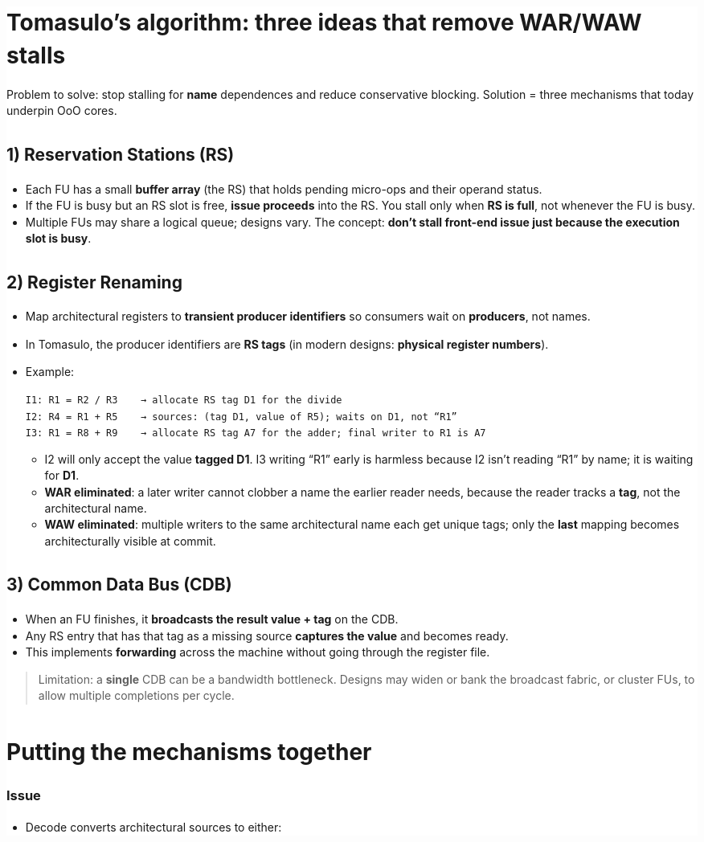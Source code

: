 # Tomasulo’s algorithm: three ideas that remove WAR/WAW stalls

Problem to solve: stop stalling for **name** dependences and reduce conservative blocking. Solution = three mechanisms that today underpin OoO cores.

## 1) Reservation Stations (RS)

* Each FU has a small **buffer array** (the RS) that holds pending micro-ops and their operand status.
* If the FU is busy but an RS slot is free, **issue proceeds** into the RS. You stall only when **RS is full**, not whenever the FU is busy.
* Multiple FUs may share a logical queue; designs vary. The concept: **don’t stall front-end issue just because the execution slot is busy**.

## 2) Register Renaming

* Map architectural registers to **transient producer identifiers** so consumers wait on **producers**, not names.
* In Tomasulo, the producer identifiers are **RS tags** (in modern designs: **physical register numbers**).
* Example:

  ```
  I1: R1 = R2 / R3    → allocate RS tag D1 for the divide
  I2: R4 = R1 + R5    → sources: (tag D1, value of R5); waits on D1, not “R1”
  I3: R1 = R8 + R9    → allocate RS tag A7 for the adder; final writer to R1 is A7
  ```

  * I2 will only accept the value **tagged D1**. I3 writing “R1” early is harmless because I2 isn’t reading “R1” by name; it is waiting for **D1**.
  * **WAR eliminated**: a later writer cannot clobber a name the earlier reader needs, because the reader tracks a **tag**, not the architectural name.
  * **WAW eliminated**: multiple writers to the same architectural name each get unique tags; only the **last** mapping becomes architecturally visible at commit.

## 3) Common Data Bus (CDB)

* When an FU finishes, it **broadcasts the result value + tag** on the CDB.
* Any RS entry that has that tag as a missing source **captures the value** and becomes ready.
* This implements **forwarding** across the machine without going through the register file.

> Limitation: a **single** CDB can be a bandwidth bottleneck. Designs may widen or bank the broadcast fabric, or cluster FUs, to allow multiple completions per cycle.

# Putting the mechanisms together

### Issue

* Decode converts architectural sources to either:
